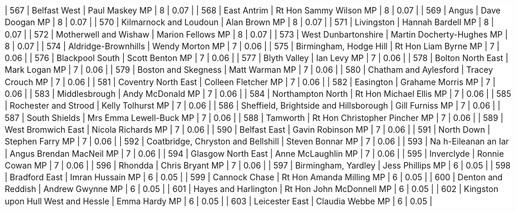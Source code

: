 | 567 | Belfast West | Paul Maskey MP | 8 | 0.07 |
| 568 | East Antrim | Rt Hon Sammy Wilson MP | 8 | 0.07 |
| 569 | Angus | Dave Doogan MP | 8 | 0.07 |
| 570 | Kilmarnock and Loudoun | Alan Brown MP | 8 | 0.07 |
| 571 | Livingston | Hannah Bardell MP | 8 | 0.07 |
| 572 | Motherwell and Wishaw | Marion Fellows MP | 8 | 0.07 |
| 573 | West Dunbartonshire | Martin Docherty-Hughes MP | 8 | 0.07 |
| 574 | Aldridge-Brownhills | Wendy Morton MP | 7 | 0.06 |
| 575 | Birmingham, Hodge Hill | Rt Hon Liam Byrne MP | 7 | 0.06 |
| 576 | Blackpool South | Scott Benton MP | 7 | 0.06 |
| 577 | Blyth Valley | Ian Levy MP | 7 | 0.06 |
| 578 | Bolton North East | Mark Logan MP | 7 | 0.06 |
| 579 | Boston and Skegness | Matt Warman MP | 7 | 0.06 |
| 580 | Chatham and Aylesford | Tracey Crouch MP | 7 | 0.06 |
| 581 | Coventry North East | Colleen Fletcher MP | 7 | 0.06 |
| 582 | Easington | Grahame Morris MP | 7 | 0.06 |
| 583 | Middlesbrough | Andy McDonald MP | 7 | 0.06 |
| 584 | Northampton North | Rt Hon Michael Ellis MP | 7 | 0.06 |
| 585 | Rochester and Strood | Kelly Tolhurst MP | 7 | 0.06 |
| 586 | Sheffield, Brightside and Hillsborough | Gill Furniss MP | 7 | 0.06 |
| 587 | South Shields | Mrs Emma Lewell-Buck MP | 7 | 0.06 |
| 588 | Tamworth | Rt Hon Christopher Pincher MP | 7 | 0.06 |
| 589 | West Bromwich East | Nicola Richards MP | 7 | 0.06 |
| 590 | Belfast East | Gavin Robinson MP | 7 | 0.06 |
| 591 | North Down | Stephen Farry MP | 7 | 0.06 |
| 592 | Coatbridge, Chryston and Bellshill | Steven Bonnar MP | 7 | 0.06 |
| 593 | Na h-Eileanan an Iar | Angus Brendan MacNeil MP | 7 | 0.06 |
| 594 | Glasgow North East | Anne McLaughlin MP | 7 | 0.06 |
| 595 | Inverclyde | Ronnie Cowan MP | 7 | 0.06 |
| 596 | Rhondda | Chris Bryant MP | 7 | 0.06 |
| 597 | Birmingham, Yardley | Jess Phillips MP | 6 | 0.05 |
| 598 | Bradford East | Imran Hussain MP | 6 | 0.05 |
| 599 | Cannock Chase | Rt Hon Amanda Milling MP | 6 | 0.05 |
| 600 | Denton and Reddish | Andrew Gwynne MP | 6 | 0.05 |
| 601 | Hayes and Harlington | Rt Hon John McDonnell MP | 6 | 0.05 |
| 602 | Kingston upon Hull West and Hessle | Emma Hardy MP | 6 | 0.05 |
| 603 | Leicester East | Claudia Webbe MP | 6 | 0.05 |